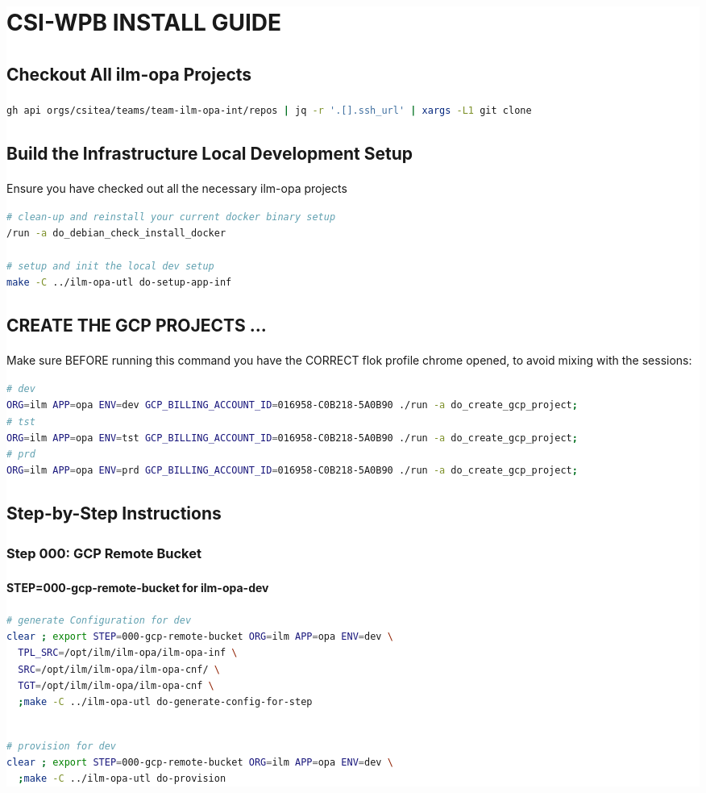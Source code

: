 # CSI-WPB INSTALL GUIDE

## Checkout All ilm-opa Projects

```bash
gh api orgs/csitea/teams/team-ilm-opa-int/repos | jq -r '.[].ssh_url' | xargs -L1 git clone
```

## Build the Infrastructure Local Development Setup

Ensure you have checked out all the necessary ilm-opa projects
```bash
# clean-up and reinstall your current docker binary setup 
/run -a do_debian_check_install_docker

# setup and init the local dev setup 
make -C ../ilm-opa-utl do-setup-app-inf
``` 

## CREATE THE GCP PROJECTS ... 

Make sure BEFORE running this command you have the CORRECT flok profile chrome opened, to avoid mixing with the sessions:

```bash
# dev
ORG=ilm APP=opa ENV=dev GCP_BILLING_ACCOUNT_ID=016958-C0B218-5A0B90 ./run -a do_create_gcp_project;
# tst 
ORG=ilm APP=opa ENV=tst GCP_BILLING_ACCOUNT_ID=016958-C0B218-5A0B90 ./run -a do_create_gcp_project;
# prd
ORG=ilm APP=opa ENV=prd GCP_BILLING_ACCOUNT_ID=016958-C0B218-5A0B90 ./run -a do_create_gcp_project;
``` 



## Step-by-Step Instructions
### Step 000: GCP Remote Bucket

#### STEP=000-gcp-remote-bucket for ilm-opa-dev
```bash
# generate Configuration for dev
clear ; export STEP=000-gcp-remote-bucket ORG=ilm APP=opa ENV=dev \
  TPL_SRC=/opt/ilm/ilm-opa/ilm-opa-inf \
  SRC=/opt/ilm/ilm-opa/ilm-opa-cnf/ \
  TGT=/opt/ilm/ilm-opa/ilm-opa-cnf \
  ;make -C ../ilm-opa-utl do-generate-config-for-step
```

```bash

# provision for dev
clear ; export STEP=000-gcp-remote-bucket ORG=ilm APP=opa ENV=dev \
  ;make -C ../ilm-opa-utl do-provision 
```
